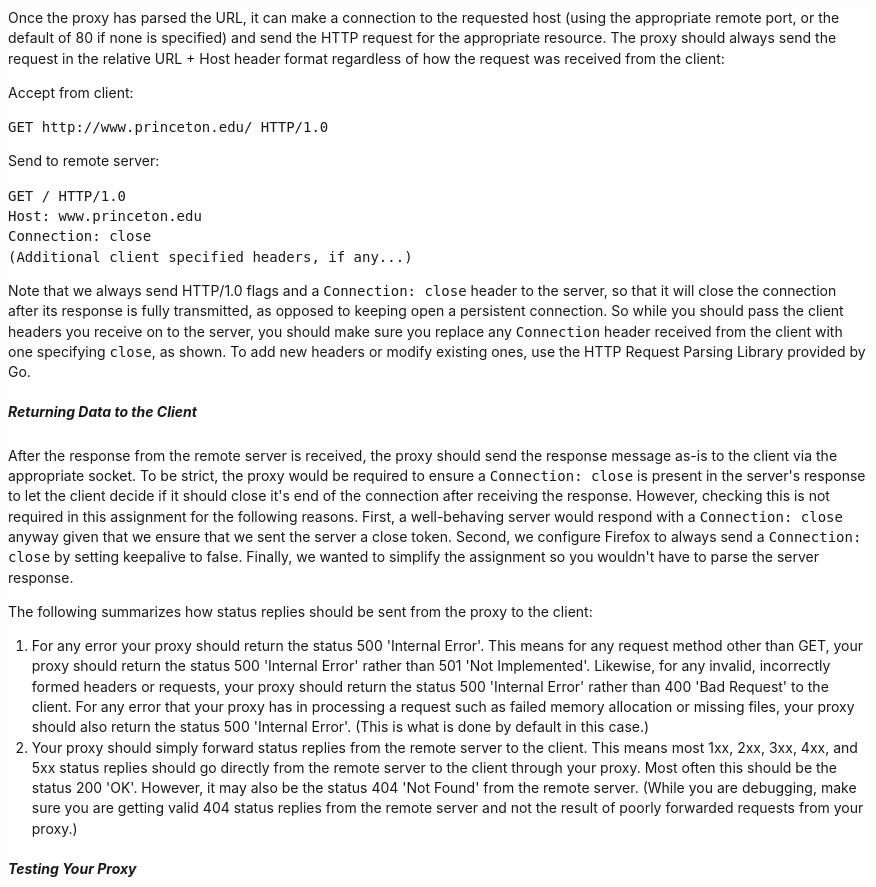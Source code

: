 Once the proxy has parsed the URL, it can make a connection to the requested host (using the appropriate remote port, or the default of 80 if none is specified) and send the HTTP request for the appropriate resource. The proxy should always send the request in the relative URL + Host header format regardless of how the request was received from the client:  

Accept from client:

<pre>GET http://www.princeton.edu/ HTTP/1.0
</pre>

Send to remote server:

<pre>GET / HTTP/1.0
Host: www.princeton.edu
Connection: close
(Additional client specified headers, if any...)
</pre>

Note that we always send HTTP/1.0 flags and a <tt>Connection: close</tt> header to the server, so that it will close the connection after its response is fully transmitted, as opposed to keeping open a persistent connection. So while you should pass the client headers you receive on to the server, you should make sure you replace any <tt>Connection</tt> header received from the client with one specifying <tt>close</tt>, as shown. To add new headers or modify existing ones, use the HTTP Request Parsing Library provided by Go.<a name="Returning_Data_to_the_Client"></a>

##### Returning Data to the Client

After the response from the remote server is received, the proxy should send the response message as-is to the client via the appropriate socket. To be strict, the proxy would be required to ensure a <tt>Connection: close</tt> is present in the server's response to let the client decide if it should close it's end of the connection after receiving the response. However, checking this is not required in this assignment for the following reasons. First, a well-behaving server would respond with a <tt>Connection: close</tt> anyway given that we ensure that we sent the server a close token. Second, we configure Firefox to always send a <tt>Connection: close</tt> by setting keepalive to false. Finally, we wanted to simplify the assignment so you wouldn't have to parse the server response.

The following summarizes how status replies should be sent from the proxy to the client:

1.  For any error your proxy should return the status 500 'Internal Error'. This means for any request method other than GET, your proxy should return the status 500 'Internal Error' rather than 501 'Not Implemented'. Likewise, for any invalid, incorrectly formed headers or requests, your proxy should return the status 500 'Internal Error' rather than 400 'Bad Request' to the client. For any error that your proxy has in processing a request such as failed memory allocation or missing files, your proxy should also return the status 500 'Internal Error'. (This is what is done by default in this case.)
2.  Your proxy should simply forward status replies from the remote server to the client. This means most 1xx, 2xx, 3xx, 4xx, and 5xx status replies should go directly from the remote server to the client through your proxy. Most often this should be the status 200 'OK'. However, it may also be the status 404 'Not Found' from the remote server. (While you are debugging, make sure you are getting valid 404 status replies from the remote server and not the result of poorly forwarded requests from your proxy.)

<a name="Testing_Your_Proxy"></a>

##### Testing Your Proxy
